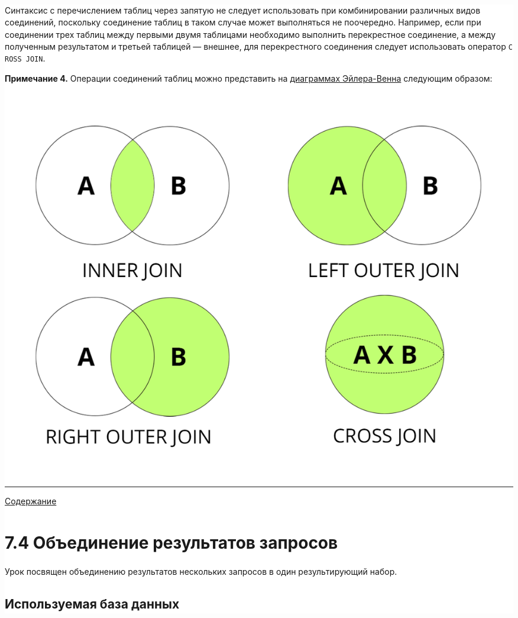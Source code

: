 Cинтаксис с перечислением таблиц через запятую не следует использовать при комбинировании различных видов соединений, поскольку соединение таблиц в таком случае может выполняться не поочередно. Например, если при соединении трех таблиц между первыми двумя таблицами необходимо выполнить перекрестное соединение, а между полученным результатом и третьей таблицей — внешнее, для перекрестного соединения следует использовать оператор `CROSS JOIN`.

**Примечание 4.** Операции соединений таблиц можно представить на [диаграммах Эйлера-Венна](https://ru.wikipedia.org/wiki/Диаграмма_Эйлера) следующим образом:

![07](/SQL_for_beginners/img/07_07.png)

<hr>

[Содержание](#содержание)

# 7.4 Объединение результатов запросов

Урок посвящен объединению результатов нескольких запросов в один результирующий набор.

## Используемая база данных
